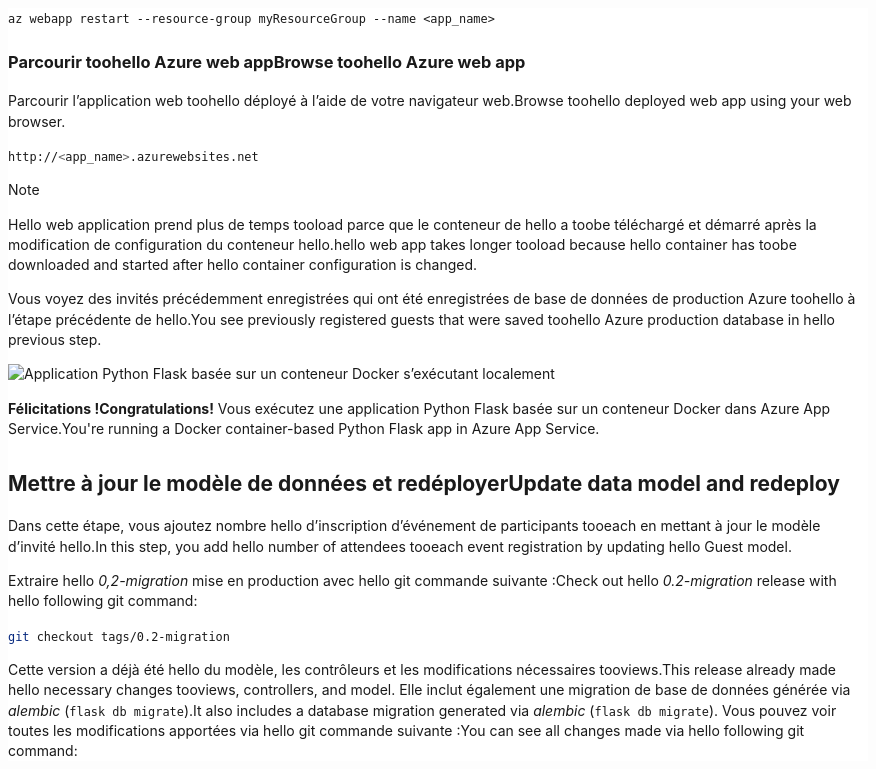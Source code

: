 ```azurecli-interactive
az webapp restart --resource-group myResourceGroup --name <app_name>
```

### <a name="browse-toohello-azure-web-app"></a><span data-ttu-id="179bf-223">Parcourir toohello Azure web app</span><span class="sxs-lookup"><span data-stu-id="179bf-223">Browse toohello Azure web app</span></span> 

<span data-ttu-id="179bf-224">Parcourir l’application web toohello déployé à l’aide de votre navigateur web.</span><span class="sxs-lookup"><span data-stu-id="179bf-224">Browse toohello deployed web app using your web browser.</span></span> 

```bash 
http://<app_name>.azurewebsites.net 
```
> [!NOTE]
> <span data-ttu-id="179bf-225">Hello web application prend plus de temps tooload parce que le conteneur de hello a toobe téléchargé et démarré après la modification de configuration du conteneur hello.</span><span class="sxs-lookup"><span data-stu-id="179bf-225">hello web app takes longer tooload because hello container has toobe downloaded and started after hello container configuration is changed.</span></span>

<span data-ttu-id="179bf-226">Vous voyez des invités précédemment enregistrées qui ont été enregistrées de base de données de production Azure toohello à l’étape précédente de hello.</span><span class="sxs-lookup"><span data-stu-id="179bf-226">You see previously registered guests that were saved toohello Azure production database in hello previous step.</span></span>

![Application Python Flask basée sur un conteneur Docker s’exécutant localement](./media/app-service-web-tutorial-docker-python-postgresql-app/docker-app-deployed.png)

<span data-ttu-id="179bf-228">**Félicitations !**</span><span class="sxs-lookup"><span data-stu-id="179bf-228">**Congratulations!**</span></span> <span data-ttu-id="179bf-229">Vous exécutez une application Python Flask basée sur un conteneur Docker dans Azure App Service.</span><span class="sxs-lookup"><span data-stu-id="179bf-229">You're running a Docker container-based Python Flask app in Azure App Service.</span></span>

## <a name="update-data-model-and-redeploy"></a><span data-ttu-id="179bf-230">Mettre à jour le modèle de données et redéployer</span><span class="sxs-lookup"><span data-stu-id="179bf-230">Update data model and redeploy</span></span>

<span data-ttu-id="179bf-231">Dans cette étape, vous ajoutez nombre hello d’inscription d’événement de participants tooeach en mettant à jour le modèle d’invité hello.</span><span class="sxs-lookup"><span data-stu-id="179bf-231">In this step, you add hello number of attendees tooeach event registration by updating hello Guest model.</span></span>

<span data-ttu-id="179bf-232">Extraire hello *0,2-migration* mise en production avec hello git commande suivante :</span><span class="sxs-lookup"><span data-stu-id="179bf-232">Check out hello *0.2-migration* release with hello following git command:</span></span>

```bash
git checkout tags/0.2-migration
```

<span data-ttu-id="179bf-233">Cette version a déjà été hello du modèle, les contrôleurs et les modifications nécessaires tooviews.</span><span class="sxs-lookup"><span data-stu-id="179bf-233">This release already made hello necessary changes tooviews, controllers, and model.</span></span> <span data-ttu-id="179bf-234">Elle inclut également une migration de base de données générée via *alembic* (`flask db migrate`).</span><span class="sxs-lookup"><span data-stu-id="179bf-234">It also includes a database migration generated via *alembic* (`flask db migrate`).</span></span> <span data-ttu-id="179bf-235">Vous pouvez voir toutes les modifications apportées via hello git commande suivante :</span><span class="sxs-lookup"><span data-stu-id="179bf-235">You can see all changes made via hello following git command:</span></span>
